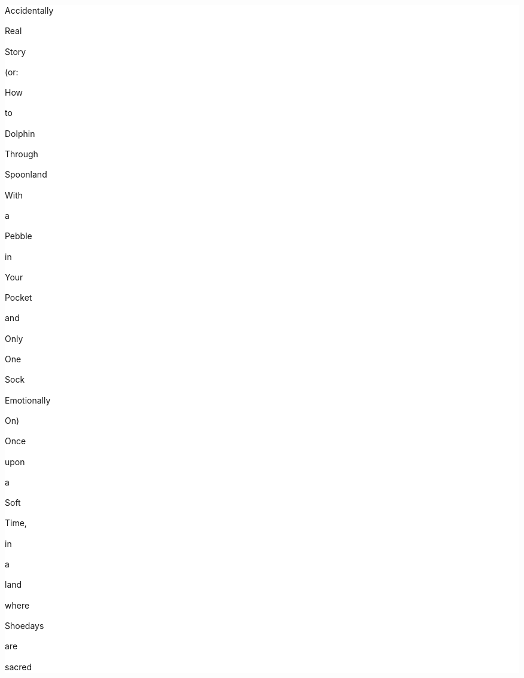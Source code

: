 Accidentally
 
Real
 
Story
 
(or:
 
How
 
to
 
Dolphin
 
Through
 
Spoonland
 
With
 
a
 
Pebble
 
in
 
Your
 
Pocket
 
and
 
Only
 
One
 
Sock
 
Emotionally
 
On)
 
Once
 
upon
 
a
 
Soft
 
Time,
 
in
 
a
 
land
 
where
 
Shoedays
 
are
 
sacred
 